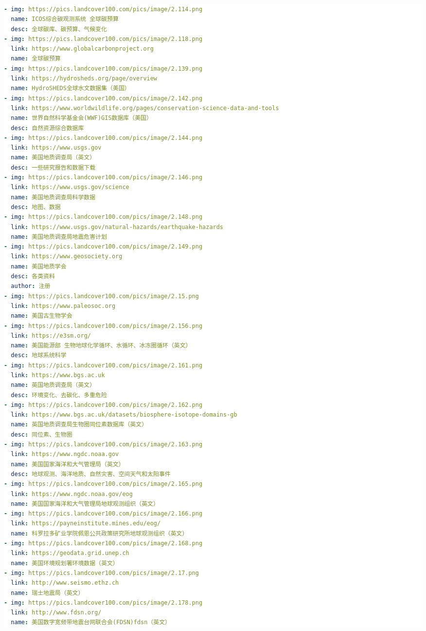 ```yaml
- img: https://pics.landcover100.com/pics/image/2.114.png
  name: ICOS综合碳观测系统 全球碳预算
  desc: 全球碳库、碳预算、气候变化
- img: https://pics.landcover100.com/pics/image/2.118.png
  link: https://www.globalcarbonproject.org
  name: 全球碳预算
- img: https://pics.landcover100.com/pics/image/2.139.png
  link: https://hydrosheds.org/page/overview
  name: HydroSHEDS全球水文数据集（美国）
- img: https://pics.landcover100.com/pics/image/2.142.png
  link: https://www.worldwildlife.org/pages/conservation-science-data-and-tools
  name: 世界自然科学基金会(WWF)GIS数据库（美国）
  desc: 自然资源综合数据库
- img: https://pics.landcover100.com/pics/image/2.144.png
  link: https://www.usgs.gov
  name: 美国地质调查局（英文）
  desc: 一些研究报告和数据下载
- img: https://pics.landcover100.com/pics/image/2.146.png
  link: https://www.usgs.gov/science
  name: 美国地质调查局科学数据
  desc: 地图、数据
- img: https://pics.landcover100.com/pics/image/2.148.png
  link: https://www.usgs.gov/natural-hazards/earthquake-hazards
  name: 美国地质调查局地震危害计划
- img: https://pics.landcover100.com/pics/image/2.149.png
  link: https://www.geosociety.org
  name: 美国地质学会
  desc: 各类资料
  author: 注册
- img: https://pics.landcover100.com/pics/image/2.15.png
  link: https://www.paleosoc.org
  name: 美国古生物学会
- img: https://pics.landcover100.com/pics/image/2.156.png
  link: https://e3sm.org/
  name: 美国能源部 生物地球化学循环、水循环、冰冻圈循环（英文）
  desc: 地球系统科学
- img: https://pics.landcover100.com/pics/image/2.161.png
  link: https://www.bgs.ac.uk
  name: 英国地质调查局（英文）
  desc: 环境变化、去碳化、多重危险
- img: https://pics.landcover100.com/pics/image/2.162.png
  link: https://www.bgs.ac.uk/datasets/biosphere-isotope-domains-gb
  name: 英国地质调查局生物圈同位素数据库（英文）
  desc: 同位素、生物圈
- img: https://pics.landcover100.com/pics/image/2.163.png
  link: https://www.ngdc.noaa.gov
  name: 美国国家海洋和大气管理局（英文）
  desc: 地球观测、海洋地质、自然灾害、空间天气和太阳事件
- img: https://pics.landcover100.com/pics/image/2.165.png
  link: https://www.ngdc.noaa.gov/eog
  name: 美国国家海洋和大气管理局地球观测组织（英文）
- img: https://pics.landcover100.com/pics/image/2.166.png
  link: https://payneinstitute.mines.edu/eog/
  name: 科罗拉多矿业学院佩恩公共政策研究所地球观测组织（英文）
- img: https://pics.landcover100.com/pics/image/2.168.png
  link: https://geodata.grid.unep.ch
  name: 美国环境规划署环境数据（英文）
- img: https://pics.landcover100.com/pics/image/2.17.png
  link: http://www.seismo.ethz.ch
  name: 瑞士地震局（英文）
- img: https://pics.landcover100.com/pics/image/2.178.png
  link: http://www.fdsn.org/
  name: 美国数字宽频带地震台网联合会(FDSN)fdsn（英文）
```
